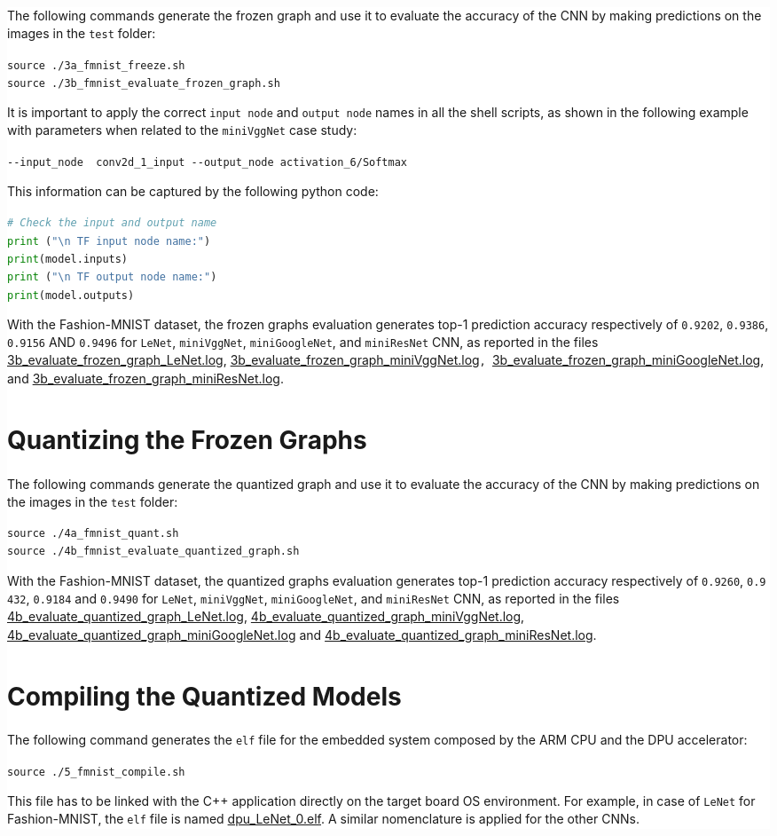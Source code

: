 The following commands generate the frozen graph and use it to evaluate the accuracy of the CNN by making predictions on the images in the `test` folder:
```
source ./3a_fmnist_freeze.sh
source ./3b_fmnist_evaluate_frozen_graph.sh
```
It is important to apply the correct ``input node`` and ``output node`` names in all the shell scripts, as shown in the following example with parameters when related to the ``miniVggNet`` case study:
```
--input_node  conv2d_1_input --output_node activation_6/Softmax
```
This information can be captured by the following python code:
```Python
# Check the input and output name
print ("\n TF input node name:")
print(model.inputs)
print ("\n TF output node name:")
print(model.outputs)
```

With the Fashion-MNIST dataset, the frozen graphs evaluation generates top-1 prediction accuracy respectively of ``0.9202``, ``0.9386``, ``0.9156`` AND ``0.9496`` for ``LeNet``, ``miniVggNet``, ``miniGoogleNet``, and ``miniResNet`` CNN, as reported in the files [3b_evaluate_frozen_graph_LeNet.log](rpt/fmnist/3b_evaluate_frozen_graph_LeNet.log), [3b_evaluate_frozen_graph_miniVggNet.log](rpt/fmnist/3b_evaluate_frozen_graph_miniVggNet.log)`,
`[3b_evaluate_frozen_graph_miniGoogleNet.log](rpt/fmnist/3b_evaluate_frozen_graph_miniGoogleNet.log), and [3b_evaluate_frozen_graph_miniResNet.log](rpt/fmnist/3b_evaluate_frozen_graph_miniResNet.log).

# Quantizing the Frozen Graphs

The following commands generate the quantized graph and use it to evaluate the accuracy of the CNN by making predictions on the images in the `test` folder:
```
source ./4a_fmnist_quant.sh
source ./4b_fmnist_evaluate_quantized_graph.sh
```

With the Fashion-MNIST dataset, the quantized graphs evaluation generates top-1 prediction accuracy respectively of ``0.9260``, ``0.9432``, ``0.9184`` and ``0.9490`` for ``LeNet``, ``miniVggNet``, ``miniGoogleNet``, and ``miniResNet`` CNN, as reported in the files [4b_evaluate_quantized_graph_LeNet.log](rpt/fmnist/4b_evaluate_quantized_graph_LeNet.log), [4b_evaluate_quantized_graph_miniVggNet.log](rpt/fmnist/4b_evaluate_quantized_graph_miniVggNet.log),
[4b_evaluate_quantized_graph_miniGoogleNet.log](rpt/fmnist/4b_evaluate_quantized_graph_miniGoogleNet.log) and  [4b_evaluate_quantized_graph_miniResNet.log](rpt/fmnist/4b_evaluate_quantized_graph_miniResNet.log).


# Compiling the Quantized Models
The following command generates the ``elf`` file for the embedded system composed by the ARM CPU and the DPU accelerator:
```
source ./5_fmnist_compile.sh
```
This file has to be linked with the C++ application directly on the target board OS environment. For example, in case of ``LeNet`` for Fashion-MNIST, the ``elf`` file is named [dpu_LeNet_0.elf](target_zcu102/fmnist/LeNet/model/dpu_LeNet_0.elf). A similar nomenclature is applied for the other CNNs.
